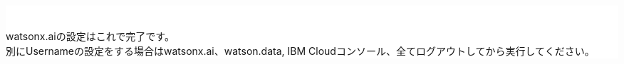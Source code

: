 &nbsp;<br>


watsonx.aiの設定はこれで完了です。<br>
別にUsernameの設定をする場合はwatsonx.ai、watson.data, IBM Cloudコンソール、全てログアウトしてから実行してください。



